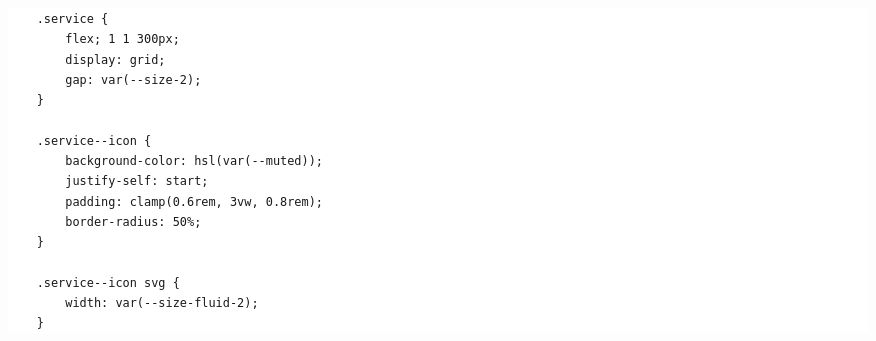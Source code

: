         .service {
            flex; 1 1 300px;
            display: grid;
            gap: var(--size-2);
        }

        .service--icon {
            background-color: hsl(var(--muted));
            justify-self: start;
            padding: clamp(0.6rem, 3vw, 0.8rem);
            border-radius: 50%;
        }

        .service--icon svg {
            width: var(--size-fluid-2);
        }

